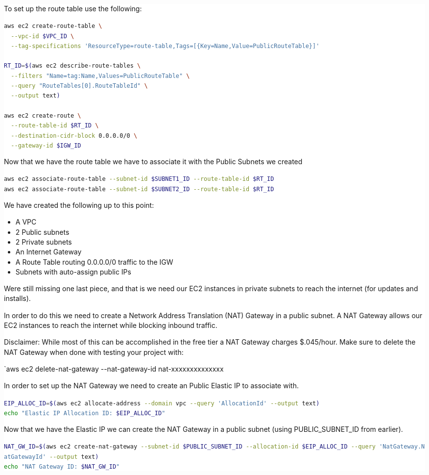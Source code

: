 To set up the route table use the following:

```bash
aws ec2 create-route-table \
  --vpc-id $VPC_ID \
  --tag-specifications 'ResourceType=route-table,Tags=[{Key=Name,Value=PublicRouteTable}]'

RT_ID=$(aws ec2 describe-route-tables \
  --filters "Name=tag:Name,Values=PublicRouteTable" \
  --query "RouteTables[0].RouteTableId" \
  --output text)

aws ec2 create-route \
  --route-table-id $RT_ID \
  --destination-cidr-block 0.0.0.0/0 \
  --gateway-id $IGW_ID
```

Now that we have the route table we have to associate it with the Public Subnets we created

```bash
aws ec2 associate-route-table --subnet-id $SUBNET1_ID --route-table-id $RT_ID
aws ec2 associate-route-table --subnet-id $SUBNET2_ID --route-table-id $RT_ID
```

We have created the following up to this point:

- A VPC
- 2 Public subnets
- 2 Private subnets
- An Internet Gateway 
- A Route Table routing 0.0.0.0/0 traffic to the IGW
- Subnets with auto-assign public IPs
  
Were still missing one last piece, and that is we need our EC2 instances in private subnets to reach the internet (for updates and installs).

In order to do this we need to create a Network Address Translation (NAT) Gateway in a public subnet. A NAT Gateway allows our EC2 instances to reach the internet while blocking inbound traffic.

Disclaimer: While most of this can be accomplished in the free tier a NAT Gateway charges $.045/hour. Make sure to delete the NAT Gateway when done with testing your project with:

`aws ec2 delete-nat-gateway --nat-gateway-id nat-xxxxxxxxxxxxxx

In order to set up the NAT Gateway we need to create an Public Elastic IP to associate with.

```bash
EIP_ALLOC_ID=$(aws ec2 allocate-address --domain vpc --query 'AllocationId' --output text)
echo "Elastic IP Allocation ID: $EIP_ALLOC_ID"
```

Now that we have the Elastic IP we can create the NAT Gateway in a public subnet (using PUBLIC_SUBNET_ID  from earlier).

```bash
NAT_GW_ID=$(aws ec2 create-nat-gateway --subnet-id $PUBLIC_SUBNET_ID --allocation-id $EIP_ALLOC_ID --query 'NatGateway.NatGatewayId' --output text)
echo "NAT Gateway ID: $NAT_GW_ID"
```
